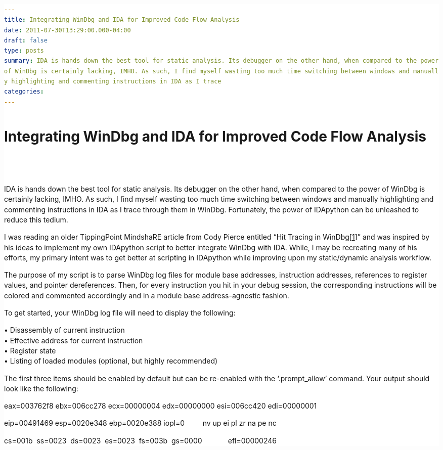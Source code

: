 ```yaml
---
title: Integrating WinDbg and IDA for Improved Code Flow Analysis
date: 2011-07-30T13:29:00.000-04:00
draft: false
type: posts
summary: IDA is hands down the best tool for static analysis. Its debugger on the other hand, when compared to the power of WinDbg is certainly lacking, IMHO. As such, I find myself wasting too much time switching between windows and manually highlighting and commenting instructions in IDA as I trace
categories: 
---
```

# Integrating WinDbg and IDA for Improved Code Flow Analysis
 <br/>
 <br/>

IDA is hands down the best tool for static analysis. Its debugger on the other hand, when compared to the power of WinDbg is certainly lacking, IMHO. As such, I find myself wasting too much time switching between windows and manually highlighting and commenting instructions in IDA as I trace through them in WinDbg. Fortunately, the power of IDApython can be unleashed to reduce this tedium.

  

I was reading an older TippingPoint MindshaRE article from Cody Pierce entitled “Hit Tracing in WinDbg\[[1](#5_1)\]” and was inspired by his ideas to implement my own IDApython script to better integrate WinDbg with IDA. While, I may be recreating many of his efforts, my primary intent was to get better at scripting in IDApython while improving upon my static/dynamic analysis workflow.

  

The purpose of my script is to parse WinDbg log files for module base addresses, instruction addresses, references to register values, and pointer dereferences. Then, for every instruction you hit in your debug session, the corresponding instructions will be colored and commented accordingly and in a module base address-agnostic fashion.

  
To get started, your WinDbg log file will need to display the following:  
  
• Disassembly of current instruction  
• Effective address for current instruction  
• Register state  
• Listing of loaded modules (optional, but highly recommended)  
  

The first three items should be enabled by default but can be re-enabled with the ‘.prompt\_allow’ command. Your output should look like the following:

  

eax=003762f8 ebx=006cc278 ecx=00000004 edx=00000000 esi=006cc420 edi=00000001

eip=00491469 esp=0020e348 ebp=0020e388 iopl=0         nv up ei pl zr na pe nc

cs=001b  ss=0023  ds=0023  es=0023  fs=003b  gs=0000             efl=00000246
